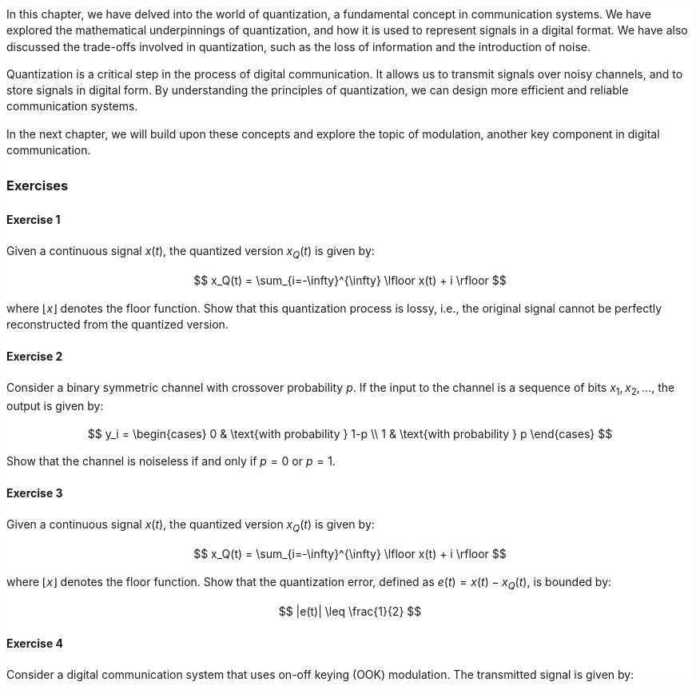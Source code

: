 In this chapter, we have delved into the world of quantization, a fundamental concept in communication systems. We have explored the mathematical underpinnings of quantization, and how it is used to represent signals in a digital format. We have also discussed the trade-offs involved in quantization, such as the loss of information and the introduction of noise. 

Quantization is a critical step in the process of digital communication. It allows us to transmit signals over noisy channels, and to store signals in digital form. By understanding the principles of quantization, we can design more efficient and reliable communication systems.

In the next chapter, we will build upon these concepts and explore the topic of modulation, another key component in digital communication.

### Exercises

#### Exercise 1
Given a continuous signal $x(t)$, the quantized version $x_Q(t)$ is given by:

$$
x_Q(t) = \sum_{i=-\infty}^{\infty} \lfloor x(t) + i \rfloor
$$

where $\lfloor x \rfloor$ denotes the floor function. Show that this quantization process is lossy, i.e., the original signal cannot be perfectly reconstructed from the quantized version.

#### Exercise 2
Consider a binary symmetric channel with crossover probability $p$. If the input to the channel is a sequence of bits $x_1, x_2, \ldots$, the output is given by:

$$
y_i = \begin{cases}
0 & \text{with probability } 1-p \\
1 & \text{with probability } p
\end{cases}
$$

Show that the channel is noiseless if and only if $p = 0$ or $p = 1$.

#### Exercise 3
Given a continuous signal $x(t)$, the quantized version $x_Q(t)$ is given by:

$$
x_Q(t) = \sum_{i=-\infty}^{\infty} \lfloor x(t) + i \rfloor
$$

where $\lfloor x \rfloor$ denotes the floor function. Show that the quantization error, defined as $e(t) = x(t) - x_Q(t)$, is bounded by:

$$
|e(t)| \leq \frac{1}{2}
$$

#### Exercise 4
Consider a digital communication system that uses on-off keying (OOK) modulation. The transmitted signal is given by:
